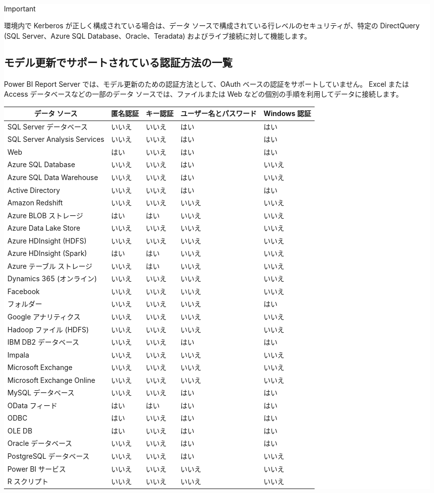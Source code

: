 > [!IMPORTANT]
> 環境内で Kerberos が正しく構成されている場合は、データ ソースで構成されている行レベルのセキュリティが、特定の DirectQuery (SQL Server、Azure SQL Database、Oracle、Teradata) およびライブ接続に対して機能します。
> 
> 

## <a name="list-of-supported-authentication-methods-for-model-refresh"></a>モデル更新でサポートされている認証方法の一覧

Power BI Report Server では、モデル更新のための認証方法として、OAuth ベースの認証をサポートしていません。 Excel または Access データベースなどの一部のデータ ソースでは、ファイルまたは Web などの個別の手順を利用してデータに接続します。

| **データ ソース** | **匿名認証** | **キー認証** | **ユーザー名とパスワード** | **Windows 認証** |
| --- | --- | --- | --- | --- |
| SQL Server データベース |いいえ |いいえ |はい |はい |
| SQL Server Analysis Services |いいえ |いいえ |はい |はい |
| Web |はい |いいえ |はい |はい |
| Azure SQL Database |いいえ |いいえ |はい |いいえ |
| Azure SQL Data Warehouse |いいえ |いいえ |はい |いいえ |
| Active Directory |いいえ |いいえ |はい |はい |
| Amazon Redshift |いいえ |いいえ |いいえ |いいえ |
| Azure BLOB ストレージ |はい |はい |いいえ |いいえ |
| Azure Data Lake Store |いいえ |いいえ |いいえ |いいえ |
| Azure HDInsight (HDFS) |いいえ |いいえ |いいえ |いいえ |
| Azure HDInsight (Spark) |はい |はい |いいえ |いいえ |
| Azure テーブル ストレージ |いいえ |はい |いいえ |いいえ |
| Dynamics 365 (オンライン) |いいえ |いいえ |いいえ |いいえ |
| Facebook |いいえ |いいえ |いいえ |いいえ |
| フォルダー |いいえ |いいえ |いいえ |はい |
| Google アナリティクス |いいえ |いいえ |いいえ |いいえ |
| Hadoop ファイル (HDFS) |いいえ |いいえ |いいえ |いいえ |
| IBM DB2 データベース |いいえ |いいえ |はい |はい |
| Impala |いいえ |いいえ |いいえ |いいえ |
| Microsoft Exchange |いいえ |いいえ |いいえ |いいえ |
| Microsoft Exchange Online |いいえ |いいえ |いいえ |いいえ |
| MySQL データベース |いいえ |いいえ |はい |はい |
| OData フィード |はい |はい |はい |はい |
| ODBC |はい |いいえ |はい |はい |
| OLE DB |はい |いいえ |はい |はい |
| Oracle データベース |いいえ |いいえ |はい |はい |
| PostgreSQL データベース |いいえ |いいえ |はい |いいえ |
| Power BI サービス |いいえ |いいえ |いいえ |いいえ |
| R スクリプト |いいえ |いいえ |いいえ |いいえ |